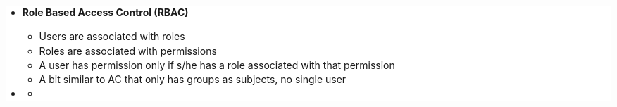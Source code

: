   * **Role Based Access Control (RBAC)**
    * Users are associated with roles
    * Roles are associated with permissions
    * A user has permission only if s/he has a role associated with that permission
    * A bit similar to AC that only has groups as subjects, no single user

* * 